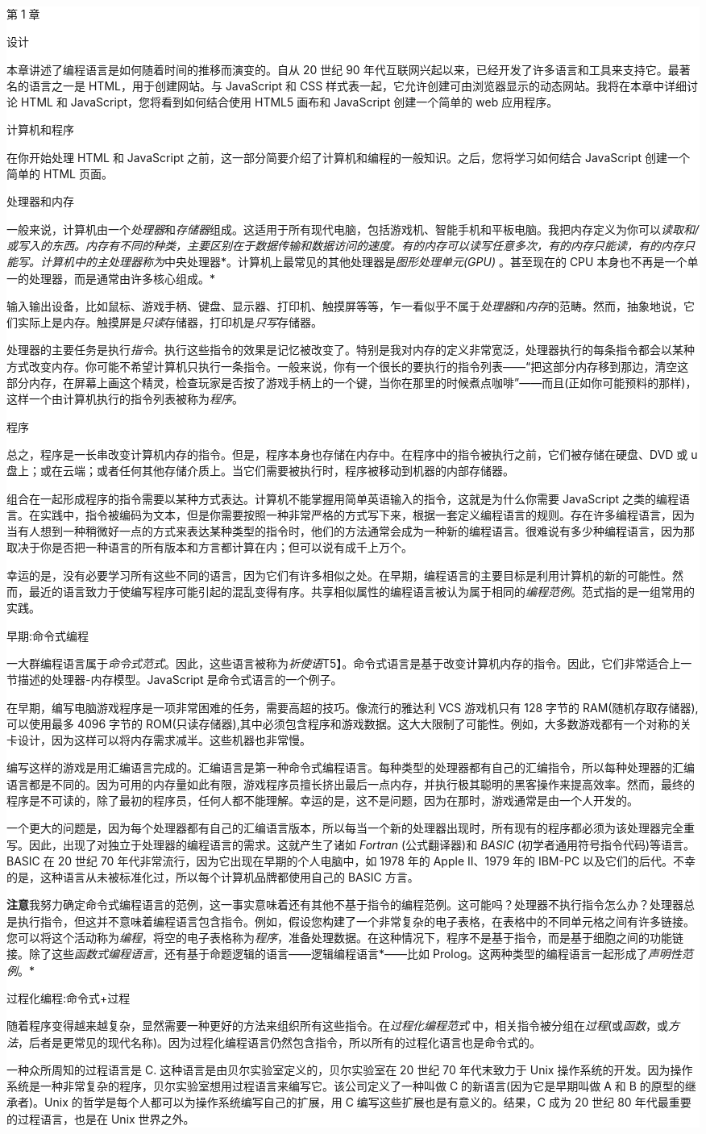 第 1 章

设计

本章讲述了编程语言是如何随着时间的推移而演变的。自从 20 世纪 90 年代互联网兴起以来，已经开发了许多语言和工具来支持它。最著名的语言之一是 HTML，用于创建网站。与 JavaScript 和 CSS 样式表一起，它允许创建可由浏览器显示的动态网站。我将在本章中详细讨论 HTML 和 JavaScript，您将看到如何结合使用 HTML5 画布和 JavaScript 创建一个简单的 web 应用程序。

计算机和程序

在你开始处理 HTML 和 JavaScript 之前，这一部分简要介绍了计算机和编程的一般知识。之后，您将学习如何结合 JavaScript 创建一个简单的 HTML 页面。

处理器和内存

一般来说，计算机由一个*处理器*和*存储器*组成。这适用于所有现代电脑，包括游戏机、智能手机和平板电脑。我把内存定义为你可以*读取和/或写入的东西。内存有不同的种类，主要区别在于数据传输和数据访问的速度。有的内存可以读写任意多次，有的内存只能读，有的内存只能写。计算机中的主处理器称为*中央处理器*。计算机上最常见的其他处理器是*图形处理单元(GPU)* 。甚至现在的 CPU 本身也不再是一个单一的处理器，而是通常由许多核心组成。*

输入输出设备，比如鼠标、游戏手柄、键盘、显示器、打印机、触摸屏等等，乍一看似乎不属于*处理器*和*内存*的范畴。然而，抽象地说，它们实际上是内存。触摸屏是*只读*存储器，打印机是*只写*存储器。

处理器的主要任务是执行*指令*。执行这些指令的效果是记忆被改变了。特别是我对内存的定义非常宽泛，处理器执行的每条指令都会以某种方式改变内存。你可能不希望计算机只执行一条指令。一般来说，你有一个很长的要执行的指令列表——“把这部分内存移到那边，清空这部分内存，在屏幕上画这个精灵，检查玩家是否按了游戏手柄上的一个键，当你在那里的时候煮点咖啡”——而且(正如你可能预料的那样)，这样一个由计算机执行的指令列表被称为*程序*。

程序

总之，程序是一长串改变计算机内存的指令。但是，程序本身也存储在内存中。在程序中的指令被执行之前，它们被存储在硬盘、DVD 或 u 盘上；或在云端；或者任何其他存储介质上。当它们需要被执行时，程序被移动到机器的内部存储器。

组合在一起形成程序的指令需要以某种方式表达。计算机不能掌握用简单英语输入的指令，这就是为什么你需要 JavaScript 之类的编程语言。在实践中，指令被编码为文本，但是你需要按照一种非常严格的方式写下来，根据一套定义编程语言的规则。存在许多编程语言，因为当有人想到一种稍微好一点的方式来表达某种类型的指令时，他们的方法通常会成为一种新的编程语言。很难说有多少种编程语言，因为那取决于你是否把一种语言的所有版本和方言都计算在内；但可以说有成千上万个。

幸运的是，没有必要学习所有这些不同的语言，因为它们有许多相似之处。在早期，编程语言的主要目标是利用计算机的新的可能性。然而，最近的语言致力于使编写程序可能引起的混乱变得有序。共享相似属性的编程语言被认为属于相同的*编程范例*。范式指的是一组常用的实践。

早期:命令式编程

一大群编程语言属于*命令式范式*。因此，这些语言被称为*祈使语*T5】。命令式语言是基于改变计算机内存的指令。因此，它们非常适合上一节描述的处理器-内存模型。JavaScript 是命令式语言的一个例子。

在早期，编写电脑游戏程序是一项非常困难的任务，需要高超的技巧。像流行的雅达利 VCS 游戏机只有 128 字节的 RAM(随机存取存储器),可以使用最多 4096 字节的 ROM(只读存储器),其中必须包含程序和游戏数据。这大大限制了可能性。例如，大多数游戏都有一个对称的关卡设计，因为这样可以将内存需求减半。这些机器也非常慢。

编写这样的游戏是用汇编语言完成的。汇编语言是第一种命令式编程语言。每种类型的处理器都有自己的汇编指令，所以每种处理器的汇编语言都是不同的。因为可用的内存量如此有限，游戏程序员擅长挤出最后一点内存，并执行极其聪明的黑客操作来提高效率。然而，最终的程序是不可读的，除了最初的程序员，任何人都不能理解。幸运的是，这不是问题，因为在那时，游戏通常是由一个人开发的。

一个更大的问题是，因为每个处理器都有自己的汇编语言版本，所以每当一个新的处理器出现时，所有现有的程序都必须为该处理器完全重写。因此，出现了对独立于处理器的编程语言的需求。这就产生了诸如 *Fortran* (公式翻译器)和 *BASIC* (初学者通用符号指令代码)等语言。BASIC 在 20 世纪 70 年代非常流行，因为它出现在早期的个人电脑中，如 1978 年的 Apple II、1979 年的 IBM-PC 以及它们的后代。不幸的是，这种语言从未被标准化过，所以每个计算机品牌都使用自己的 BASIC 方言。

**注意**我努力确定命令式编程语言的范例，这一事实意味着还有其他不基于指令的编程范例。这可能吗？处理器不执行指令怎么办？处理器总是执行指令，但这并不意味着编程语言包含指令。例如，假设您构建了一个非常复杂的电子表格，在表格中的不同单元格之间有许多链接。您可以将这个活动称为*编程*，将空的电子表格称为*程序*，准备处理数据。在这种情况下，程序不是基于指令，而是基于细胞之间的功能链接。除了这些*函数式编程语言*，还有基于命题逻辑的语言——逻辑编程语言*——比如 Prolog。这两种类型的编程语言一起形成了*声明性范例*。*

过程化编程:命令式+过程

随着程序变得越来越复杂，显然需要一种更好的方法来组织所有这些指令。在*过程化编程范式* 中，相关指令被分组在*过程*(或*函数*，或*方法*，后者是更常见的现代名称)。因为过程化编程语言仍然包含指令，所以所有的过程化语言也是命令式的。

一种众所周知的过程语言是 C. 这种语言是由贝尔实验室定义的，贝尔实验室在 20 世纪 70 年代末致力于 Unix 操作系统的开发。因为操作系统是一种非常复杂的程序，贝尔实验室想用过程语言来编写它。该公司定义了一种叫做 C 的新语言(因为它是早期叫做 A 和 B 的原型的继承者)。Unix 的哲学是每个人都可以为操作系统编写自己的扩展，用 C 编写这些扩展也是有意义的。结果，C 成为 20 世纪 80 年代最重要的过程语言，也是在 Unix 世界之外。
